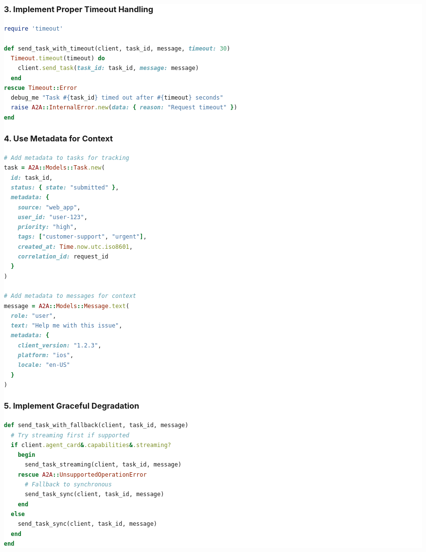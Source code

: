### 3. Implement Proper Timeout Handling

```ruby
require 'timeout'

def send_task_with_timeout(client, task_id, message, timeout: 30)
  Timeout.timeout(timeout) do
    client.send_task(task_id: task_id, message: message)
  end
rescue Timeout::Error
  debug_me "Task #{task_id} timed out after #{timeout} seconds"
  raise A2A::InternalError.new(data: { reason: "Request timeout" })
end
```

### 4. Use Metadata for Context

```ruby
# Add metadata to tasks for tracking
task = A2A::Models::Task.new(
  id: task_id,
  status: { state: "submitted" },
  metadata: {
    source: "web_app",
    user_id: "user-123",
    priority: "high",
    tags: ["customer-support", "urgent"],
    created_at: Time.now.utc.iso8601,
    correlation_id: request_id
  }
)

# Add metadata to messages for context
message = A2A::Models::Message.text(
  role: "user",
  text: "Help me with this issue",
  metadata: {
    client_version: "1.2.3",
    platform: "ios",
    locale: "en-US"
  }
)
```

### 5. Implement Graceful Degradation

```ruby
def send_task_with_fallback(client, task_id, message)
  # Try streaming first if supported
  if client.agent_card&.capabilities&.streaming?
    begin
      send_task_streaming(client, task_id, message)
    rescue A2A::UnsupportedOperationError
      # Fallback to synchronous
      send_task_sync(client, task_id, message)
    end
  else
    send_task_sync(client, task_id, message)
  end
end
```
